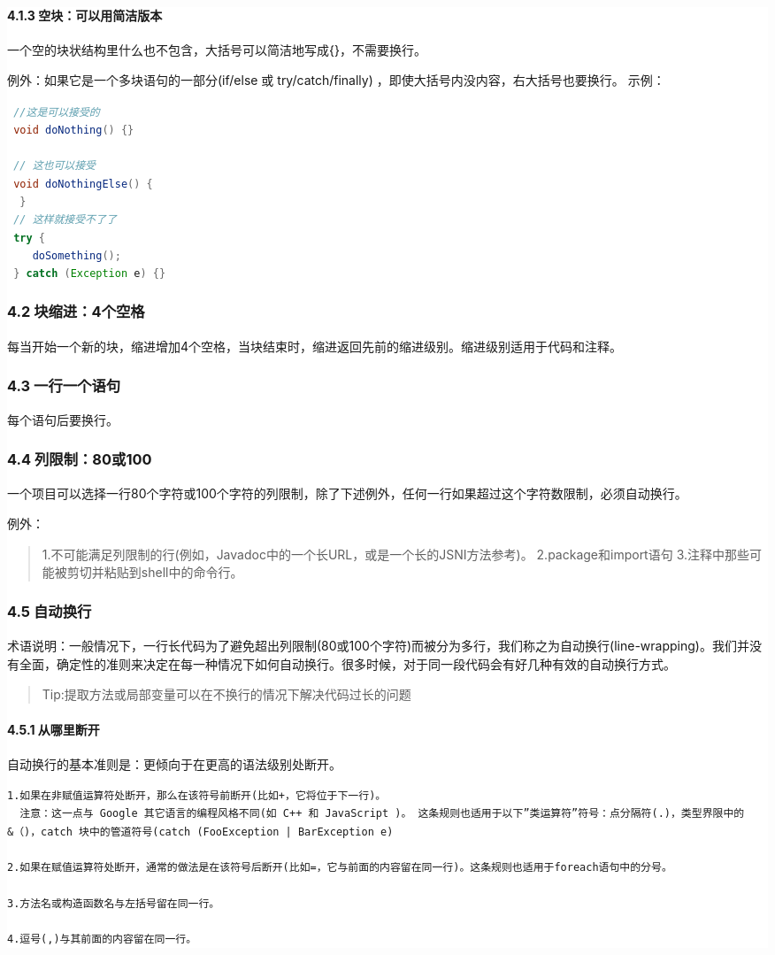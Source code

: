 #### 4.1.3 空块：可以用简洁版本

一个空的块状结构里什么也不包含，大括号可以简洁地写成{}，不需要换行。

例外：如果它是一个多块语句的一部分(if/else 或 try/catch/finally) ，即使大括号内没内容，右大括号也要换行。
示例：
```java
 //这是可以接受的
 void doNothing() {}

 // 这也可以接受
 void doNothingElse() {
  }
 // 这样就接受不了了
 try {
    doSomething();
 } catch (Exception e) {}
```
### 4.2 块缩进：4个空格

每当开始一个新的块，缩进增加4个空格，当块结束时，缩进返回先前的缩进级别。缩进级别适用于代码和注释。

### 4.3 一行一个语句

每个语句后要换行。

### 4.4 列限制：80或100

一个项目可以选择一行80个字符或100个字符的列限制，除了下述例外，任何一行如果超过这个字符数限制，必须自动换行。

例外：
> 1.不可能满足列限制的行(例如，Javadoc中的一个长URL，或是一个长的JSNI方法参考)。
> 2.package和import语句
> 3.注释中那些可能被剪切并粘贴到shell中的命令行。

### 4.5 自动换行

术语说明：一般情况下，一行长代码为了避免超出列限制(80或100个字符)而被分为多行，我们称之为自动换行(line-wrapping)。我们并没有全面，确定性的准则来决定在每一种情况下如何自动换行。很多时候，对于同一段代码会有好几种有效的自动换行方式。

> Tip:提取方法或局部变量可以在不换行的情况下解决代码过长的问题

#### 4.5.1 从哪里断开

自动换行的基本准则是：更倾向于在更高的语法级别处断开。

    1.如果在非赋值运算符处断开，那么在该符号前断开(比如+，它将位于下一行)。
      注意：这一点与 Google 其它语言的编程风格不同(如 C++ 和 JavaScript )。 这条规则也适用于以下”类运算符”符号：点分隔符(.)，类型界限中的             &（)，catch 块中的管道符号(catch (FooException | BarException e)

    2.如果在赋值运算符处断开，通常的做法是在该符号后断开(比如=，它与前面的内容留在同一行)。这条规则也适用于foreach语句中的分号。
    
    3.方法名或构造函数名与左括号留在同一行。
    
    4.逗号(,)与其前面的内容留在同一行。
